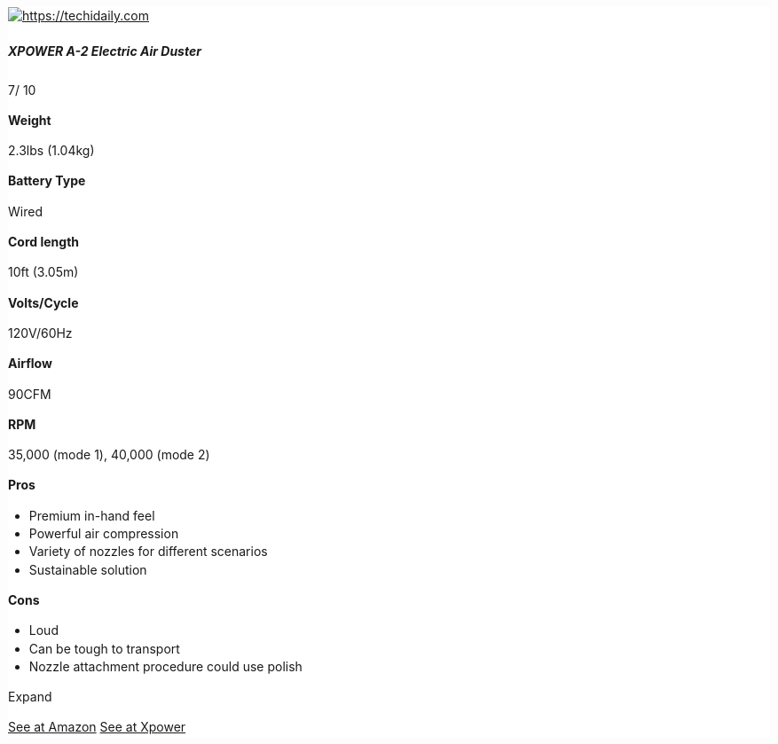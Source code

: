 



<a href="https://aligracehair.sjv.io/c/5597632/2135405/19272" target="_top" id="2135405">
  <img src="//a.impactradius-go.com/display-ad/19272-2135405" border="0" alt="https://techidaily.com" width="728" height="90"/>
</a>
<img height="0" width="0" src="https://aligracehair.sjv.io/i/5597632/2135405/19272" style="position:absolute;visibility:hidden;" border="0" />





#####  XPOWER A-2 Electric Air Duster

7/ 10 

**Weight** 

 2.3lbs (1.04kg) 

**Battery Type** 

 Wired 

**Cord length** 

 10ft (3.05m) 

**Volts/Cycle** 

 120V/60Hz 

**Airflow** 

 90CFM 

**RPM** 

 35,000 (mode 1), 40,000 (mode 2) 

**Pros** 
* Premium in-hand feel
* Powerful air compression
* Variety of nozzles for different scenarios
* Sustainable solution

**Cons** 
* Loud
* Can be tough to transport
* Nozzle attachment procedure could use polish

Expand 

[See at Amazon](https://www.amazon.com/XPOWER-Inflating-Detailing-Performance-Eco-Friendly/dp/B00SI67YRU?tag=hotoge-20&ascsubtag=UUhtgUeUpU228101&asc%5Frefurl=https%3A%2F%2Fwww.howtogeek.com%2F872614%2Fxpower-a-2-electric-air-duster-review%2F&asc%5Fcampaign=Affiliate) [See at Xpower](https://xpower.com/shop/a-2-airrow-pro-multipurpose-powered-air-duster/) 





